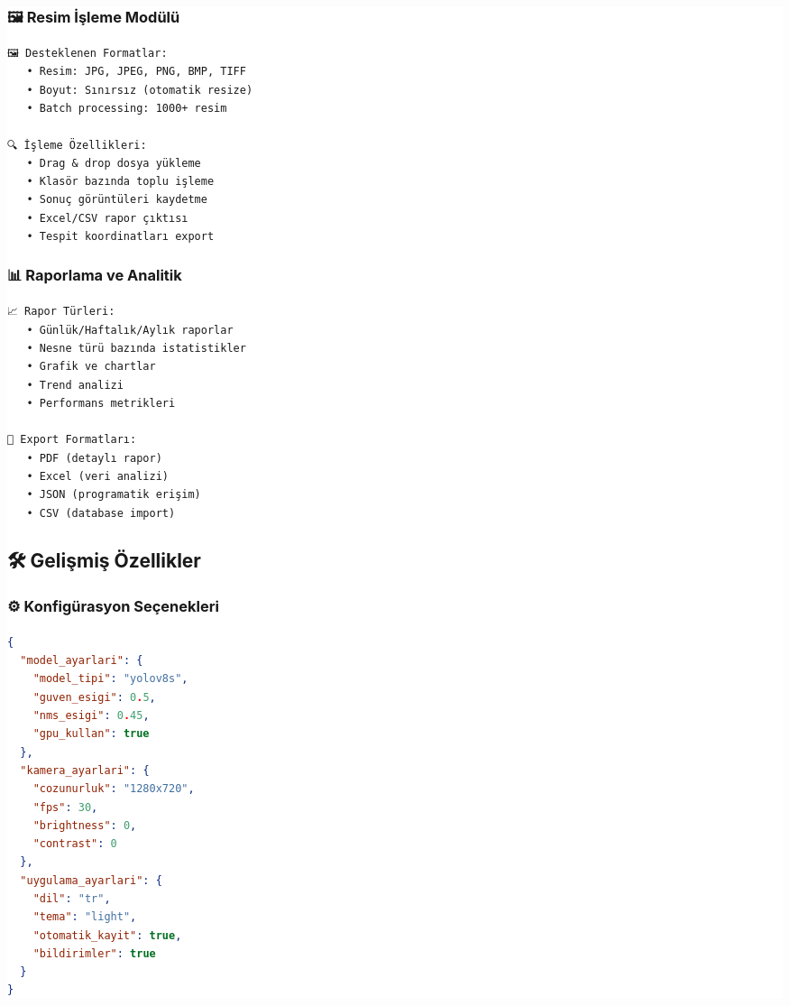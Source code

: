 ### 🖼️ Resim İşleme Modülü
```
🖼️ Desteklenen Formatlar:
   • Resim: JPG, JPEG, PNG, BMP, TIFF
   • Boyut: Sınırsız (otomatik resize)
   • Batch processing: 1000+ resim

🔍 İşleme Özellikleri:
   • Drag & drop dosya yükleme
   • Klasör bazında toplu işleme
   • Sonuç görüntüleri kaydetme
   • Excel/CSV rapor çıktısı
   • Tespit koordinatları export
```

### 📊 Raporlama ve Analitik
```
📈 Rapor Türleri:
   • Günlük/Haftalık/Aylık raporlar
   • Nesne türü bazında istatistikler
   • Grafik ve chartlar
   • Trend analizi
   • Performans metrikleri

💾 Export Formatları:
   • PDF (detaylı rapor)
   • Excel (veri analizi)
   • JSON (programatik erişim)
   • CSV (database import)
```

## 🛠️ Gelişmiş Özellikler

### ⚙️ Konfigürasyon Seçenekleri
```json
{
  "model_ayarlari": {
    "model_tipi": "yolov8s",
    "guven_esigi": 0.5,
    "nms_esigi": 0.45,
    "gpu_kullan": true
  },
  "kamera_ayarlari": {
    "cozunurluk": "1280x720",
    "fps": 30,
    "brightness": 0,
    "contrast": 0
  },
  "uygulama_ayarlari": {
    "dil": "tr",
    "tema": "light",
    "otomatik_kayit": true,
    "bildirimler": true
  }
}
```
